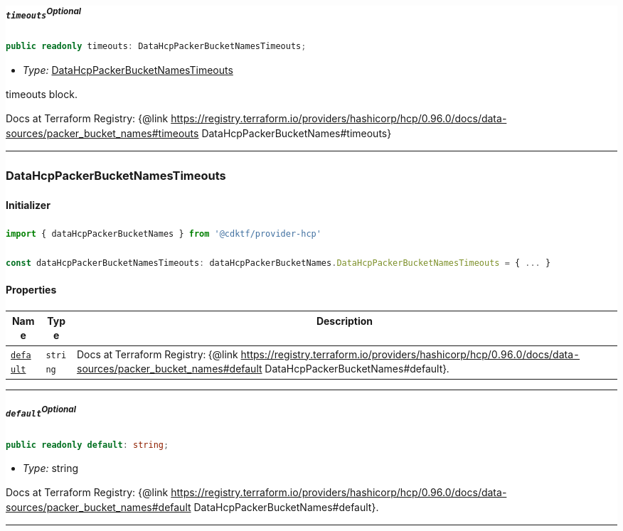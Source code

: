 
##### `timeouts`<sup>Optional</sup> <a name="timeouts" id="@cdktf/provider-hcp.dataHcpPackerBucketNames.DataHcpPackerBucketNamesConfig.property.timeouts"></a>

```typescript
public readonly timeouts: DataHcpPackerBucketNamesTimeouts;
```

- *Type:* <a href="#@cdktf/provider-hcp.dataHcpPackerBucketNames.DataHcpPackerBucketNamesTimeouts">DataHcpPackerBucketNamesTimeouts</a>

timeouts block.

Docs at Terraform Registry: {@link https://registry.terraform.io/providers/hashicorp/hcp/0.96.0/docs/data-sources/packer_bucket_names#timeouts DataHcpPackerBucketNames#timeouts}

---

### DataHcpPackerBucketNamesTimeouts <a name="DataHcpPackerBucketNamesTimeouts" id="@cdktf/provider-hcp.dataHcpPackerBucketNames.DataHcpPackerBucketNamesTimeouts"></a>

#### Initializer <a name="Initializer" id="@cdktf/provider-hcp.dataHcpPackerBucketNames.DataHcpPackerBucketNamesTimeouts.Initializer"></a>

```typescript
import { dataHcpPackerBucketNames } from '@cdktf/provider-hcp'

const dataHcpPackerBucketNamesTimeouts: dataHcpPackerBucketNames.DataHcpPackerBucketNamesTimeouts = { ... }
```

#### Properties <a name="Properties" id="Properties"></a>

| **Name** | **Type** | **Description** |
| --- | --- | --- |
| <code><a href="#@cdktf/provider-hcp.dataHcpPackerBucketNames.DataHcpPackerBucketNamesTimeouts.property.default">default</a></code> | <code>string</code> | Docs at Terraform Registry: {@link https://registry.terraform.io/providers/hashicorp/hcp/0.96.0/docs/data-sources/packer_bucket_names#default DataHcpPackerBucketNames#default}. |

---

##### `default`<sup>Optional</sup> <a name="default" id="@cdktf/provider-hcp.dataHcpPackerBucketNames.DataHcpPackerBucketNamesTimeouts.property.default"></a>

```typescript
public readonly default: string;
```

- *Type:* string

Docs at Terraform Registry: {@link https://registry.terraform.io/providers/hashicorp/hcp/0.96.0/docs/data-sources/packer_bucket_names#default DataHcpPackerBucketNames#default}.

---
